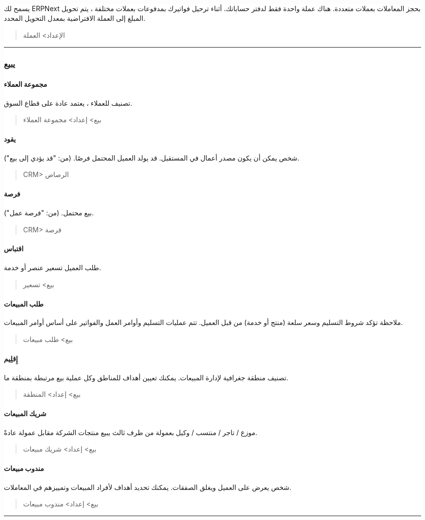 يسمح لك ERPNext بحجز المعاملات بعملات متعددة. هناك عملة واحدة فقط لدفتر حساباتك. أثناء ترحيل فواتيرك بمدفوعات بعملات مختلفة ، يتم تحويل المبلغ إلى العملة الافتراضية بمعدل التحويل المحدد.

> الإعداد> العملة

* * *

### يبيع

#### مجموعة العملاء

تصنيف للعملاء ، يعتمد عادة على قطاع السوق.

> بيع> إعداد> مجموعة العملاء

#### يقود

شخص يمكن أن يكون مصدر أعمال في المستقبل. قد يولد العميل المحتمل فرصًا. (من: "قد يؤدي إلى بيع").

> CRM> الرصاص

#### فرصة

بيع محتمل. (من: "فرصة عمل").

> CRM> فرصة

#### اقتباس

طلب العميل تسعير عنصر أو خدمة.

> بيع> تسعير

#### طلب المبيعات

ملاحظة تؤكد شروط التسليم وسعر سلعة (منتج أو خدمة) من قبل العميل. تتم عمليات التسليم وأوامر العمل والفواتير على أساس أوامر المبيعات.

> بيع> طلب مبيعات

#### إِقلِيم

تصنيف منطقة جغرافية لإدارة المبيعات. يمكنك تعيين أهداف للمناطق وكل عملية بيع مرتبطة بمنطقة ما.

> بيع> إعداد> المنطقة

#### شريك المبيعات

موزع / تاجر / منتسب / وكيل بعمولة من طرف ثالث يبيع منتجات الشركة مقابل عمولة عادةً.

> بيع> إعداد> شريك مبيعات

#### مندوب مبيعات

شخص يعرض على العميل ويغلق الصفقات. يمكنك تحديد أهداف لأفراد المبيعات وتمييزهم في المعاملات.

> بيع> إعداد> مندوب مبيعات

* * *
